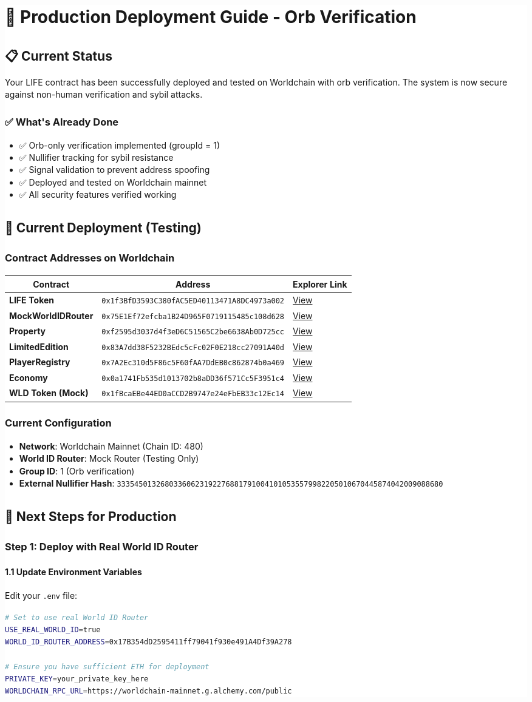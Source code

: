 # 🚀 Production Deployment Guide - Orb Verification

## 📋 Current Status

Your LIFE contract has been successfully deployed and tested on Worldchain with orb verification. The system is now secure against non-human verification and sybil attacks.

### ✅ What's Already Done
- ✅ Orb-only verification implemented (groupId = 1)
- ✅ Nullifier tracking for sybil resistance
- ✅ Signal validation to prevent address spoofing
- ✅ Deployed and tested on Worldchain mainnet
- ✅ All security features verified working

## 🔗 Current Deployment (Testing)

### Contract Addresses on Worldchain
| Contract | Address | Explorer Link |
|----------|---------|---------------|
| **LIFE Token** | `0x1f3BfD3593C380fAC5ED40113471A8DC4973a002` | [View](https://explorer.worldcoin.org/address/0x1f3BfD3593C380fAC5ED40113471A8DC4973a002) |
| **MockWorldIDRouter** | `0x75E1Ef72efcba1B24D965F0719115485c108d628` | [View](https://explorer.worldcoin.org/address/0x75E1Ef72efcba1B24D965F0719115485c108d628) |
| **Property** | `0xf2595d3037d4f3eD6C51565C2be6638Ab0D725cc` | [View](https://explorer.worldcoin.org/address/0xf2595d3037d4f3eD6C51565C2be6638Ab0D725cc) |
| **LimitedEdition** | `0x83A7dd38F5232BEdc5cFc02F0E218cc27091A40d` | [View](https://explorer.worldcoin.org/address/0x83A7dd38F5232BEdc5cFc02F0E218cc27091A40d) |
| **PlayerRegistry** | `0x7A2Ec310d5F86c5F60fAA7DdEB0c862874b0a469` | [View](https://explorer.worldcoin.org/address/0x7A2Ec310d5F86c5F60fAA7DdEB0c862874b0a469) |
| **Economy** | `0x0a1741Fb535d1013702b8aDD36f571Cc5F3951c4` | [View](https://explorer.worldcoin.org/address/0x0a1741Fb535d1013702b8aDD36f571Cc5F3951c4) |
| **WLD Token (Mock)** | `0x1fBcaEBe44ED0aCCD2B9747e24eFbEB33c12Ec14` | [View](https://explorer.worldcoin.org/address/0x1fBcaEBe44ED0aCCD2B9747e24eFbEB33c12Ec14) |

### Current Configuration
- **Network**: Worldchain Mainnet (Chain ID: 480)
- **World ID Router**: Mock Router (Testing Only)
- **Group ID**: 1 (Orb verification)
- **External Nullifier Hash**: `333545013268033606231922768817910041010535579982205010670445874042009088680`

## 🎯 Next Steps for Production

### Step 1: Deploy with Real World ID Router

#### 1.1 Update Environment Variables
Edit your `.env` file:
```bash
# Set to use real World ID Router
USE_REAL_WORLD_ID=true
WORLD_ID_ROUTER_ADDRESS=0x17B354dD2595411ff79041f930e491A4Df39A278

# Ensure you have sufficient ETH for deployment
PRIVATE_KEY=your_private_key_here
WORLDCHAIN_RPC_URL=https://worldchain-mainnet.g.alchemy.com/public
```
